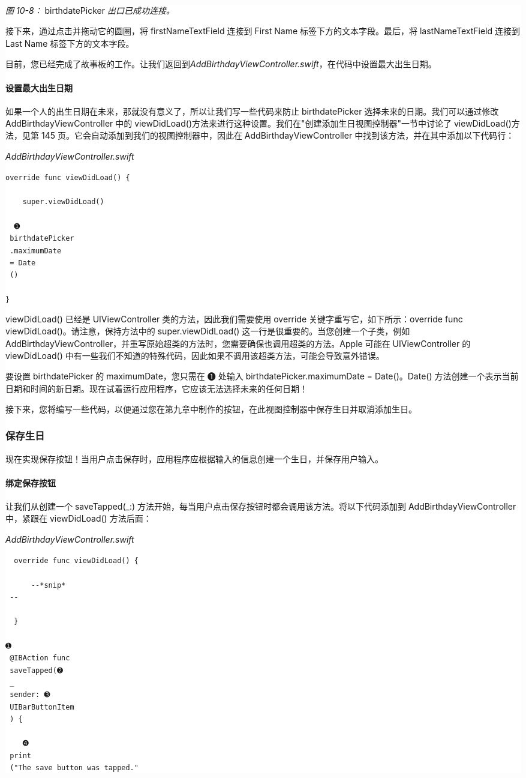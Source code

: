 *图 10-8：* birthdatePicker *出口已成功连接。*

接下来，通过点击并拖动它的圆圈，将 firstNameTextField 连接到 First Name 标签下方的文本字段。最后，将 lastNameTextField 连接到 Last Name 标签下方的文本字段。

目前，您已经完成了故事板的工作。让我们返回到*AddBirthdayViewController.swift*，在代码中设置最大出生日期。

#### **设置最大出生日期**

如果一个人的出生日期在未来，那就没有意义了，所以让我们写一些代码来防止 birthdatePicker 选择未来的日期。我们可以通过修改 AddBirthdayViewController 中的 viewDidLoad()方法来进行这种设置。我们在"创建添加生日视图控制器"一节中讨论了 viewDidLoad()方法，见第 145 页。它会自动添加到我们的视图控制器中，因此在 AddBirthdayViewController 中找到该方法，并在其中添加以下代码行：

*AddBirthdayViewController.swift*

```
override func viewDidLoad() {

    super.viewDidLoad()

  ➊
 birthdatePicker
 .maximumDate
 = Date
 ()

}

```

viewDidLoad() 已经是 UIViewController 类的方法，因此我们需要使用 override 关键字重写它，如下所示：override func viewDidLoad()。请注意，保持方法中的 super.viewDidLoad() 这一行是很重要的。当您创建一个子类，例如 AddBirthdayViewController，并重写原始超类的方法时，您需要确保也调用超类的方法。Apple 可能在 UIViewController 的 viewDidLoad() 中有一些我们不知道的特殊代码，因此如果不调用该超类方法，可能会导致意外错误。

要设置 birthdatePicker 的 maximumDate，您只需在 ➊ 处输入 birthdatePicker.maximumDate = Date()。Date() 方法创建一个表示当前日期和时间的新日期。现在试着运行应用程序，它应该无法选择未来的任何日期！

接下来，您将编写一些代码，以便通过您在第九章中制作的按钮，在此视图控制器中保存生日并取消添加生日。

### **保存生日**

现在实现保存按钮！当用户点击保存时，应用程序应根据输入的信息创建一个生日，并保存用户输入。

#### **绑定保存按钮**

让我们从创建一个 saveTapped(_:) 方法开始，每当用户点击保存按钮时都会调用该方法。将以下代码添加到 AddBirthdayViewController 中，紧跟在 viewDidLoad() 方法后面：

*AddBirthdayViewController.swift*

```
  override func viewDidLoad() {

      --*snip*
 --

  }

➊
 @IBAction func
 saveTapped(➋
 _
 sender: ➌
 UIBarButtonItem
 ) {

    ➍
 print
 ("The save button was tapped."
```